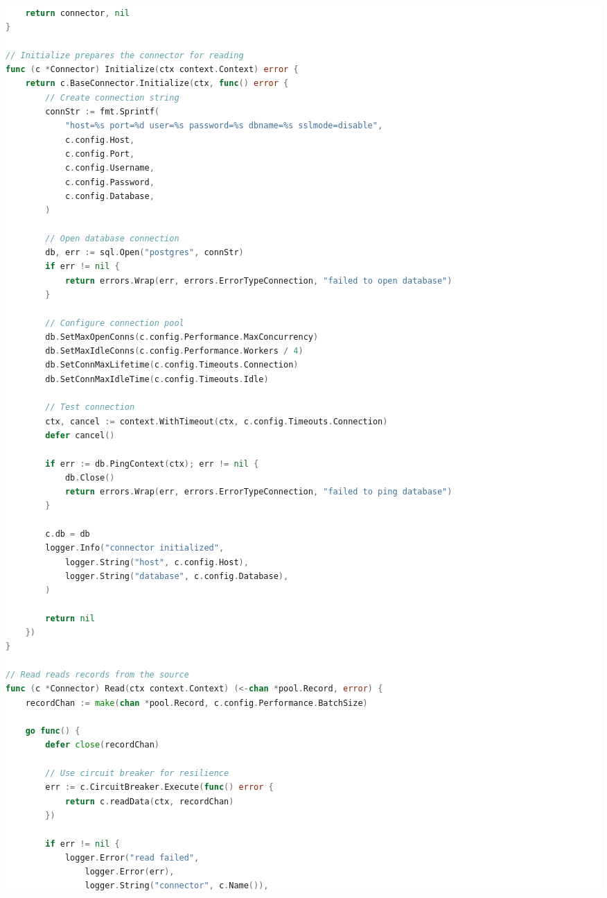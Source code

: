 ```go
    return connector, nil
}

// Initialize prepares the connector for reading
func (c *Connector) Initialize(ctx context.Context) error {
    return c.BaseConnector.Initialize(ctx, func() error {
        // Create connection string
        connStr := fmt.Sprintf(
            "host=%s port=%d user=%s password=%s dbname=%s sslmode=disable",
            c.config.Host,
            c.config.Port,
            c.config.Username,
            c.config.Password,
            c.config.Database,
        )
        
        // Open database connection
        db, err := sql.Open("postgres", connStr)
        if err != nil {
            return errors.Wrap(err, errors.ErrorTypeConnection, "failed to open database")
        }
        
        // Configure connection pool
        db.SetMaxOpenConns(c.config.Performance.MaxConcurrency)
        db.SetMaxIdleConns(c.config.Performance.Workers / 4)
        db.SetConnMaxLifetime(c.config.Timeouts.Connection)
        db.SetConnMaxIdleTime(c.config.Timeouts.Idle)
        
        // Test connection
        ctx, cancel := context.WithTimeout(ctx, c.config.Timeouts.Connection)
        defer cancel()
        
        if err := db.PingContext(ctx); err != nil {
            db.Close()
            return errors.Wrap(err, errors.ErrorTypeConnection, "failed to ping database")
        }
        
        c.db = db
        logger.Info("connector initialized",
            logger.String("host", c.config.Host),
            logger.String("database", c.config.Database),
        )
        
        return nil
    })
}

// Read reads records from the source
func (c *Connector) Read(ctx context.Context) (<-chan *pool.Record, error) {
    recordChan := make(chan *pool.Record, c.config.Performance.BatchSize)
    
    go func() {
        defer close(recordChan)
        
        // Use circuit breaker for resilience
        err := c.CircuitBreaker.Execute(func() error {
            return c.readData(ctx, recordChan)
        })
        
        if err != nil {
            logger.Error("read failed",
                logger.Error(err),
                logger.String("connector", c.Name()),
```
